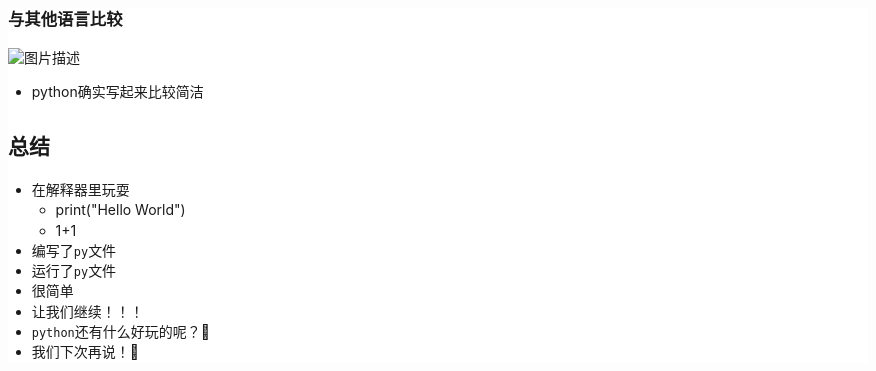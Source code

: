 ### 与其他语言比较

![图片描述](https://doc.shiyanlou.com/courses/uid1190679-20210219-1613743412718)

- python确实写起来比较简洁

## 总结

- 在解释器里玩耍
	- print("Hello World")
	- 1+1
- 编写了`py`文件
- 运行了`py`文件
- 很简单 
- 让我们继续！！！
- `python`还有什么好玩的呢？🤔
- 我们下次再说！👋